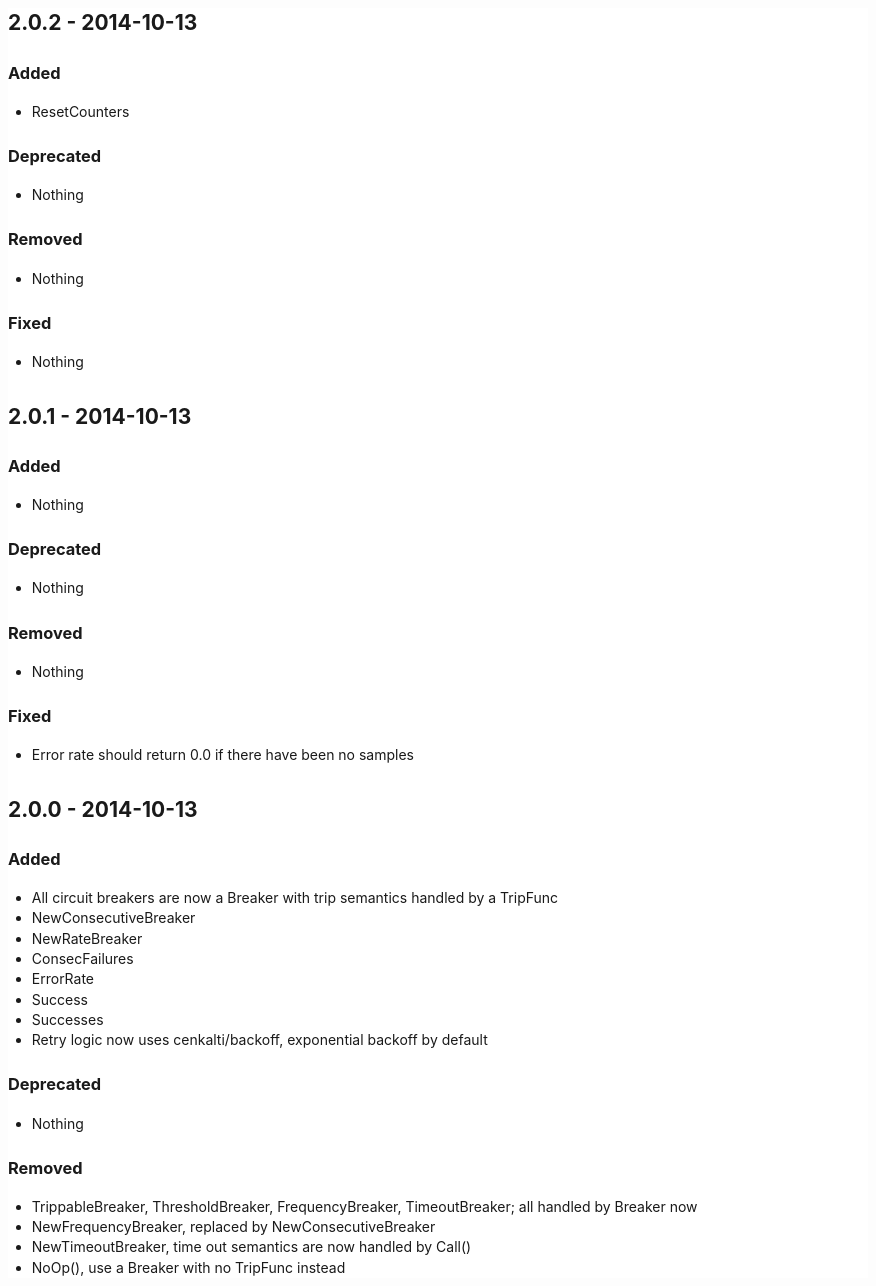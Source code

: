 ## 2.0.2 - 2014-10-13

### Added
- ResetCounters

### Deprecated
- Nothing

### Removed
- Nothing

### Fixed
- Nothing

## 2.0.1 - 2014-10-13

### Added
- Nothing

### Deprecated
- Nothing

### Removed
- Nothing

### Fixed
- Error rate should return 0.0 if there have been no samples

## 2.0.0 - 2014-10-13

### Added
- All circuit breakers are now a Breaker with trip semantics handled by a TripFunc
- NewConsecutiveBreaker
- NewRateBreaker
- ConsecFailures
- ErrorRate
- Success
- Successes
- Retry logic now uses cenkalti/backoff, exponential backoff by default

### Deprecated
- Nothing

### Removed
- TrippableBreaker, ThresholdBreaker, FrequencyBreaker, TimeoutBreaker; all handled by Breaker now
- NewFrequencyBreaker, replaced by NewConsecutiveBreaker
- NewTimeoutBreaker, time out semantics are now handled by Call()
- NoOp(), use a Breaker with no TripFunc instead
